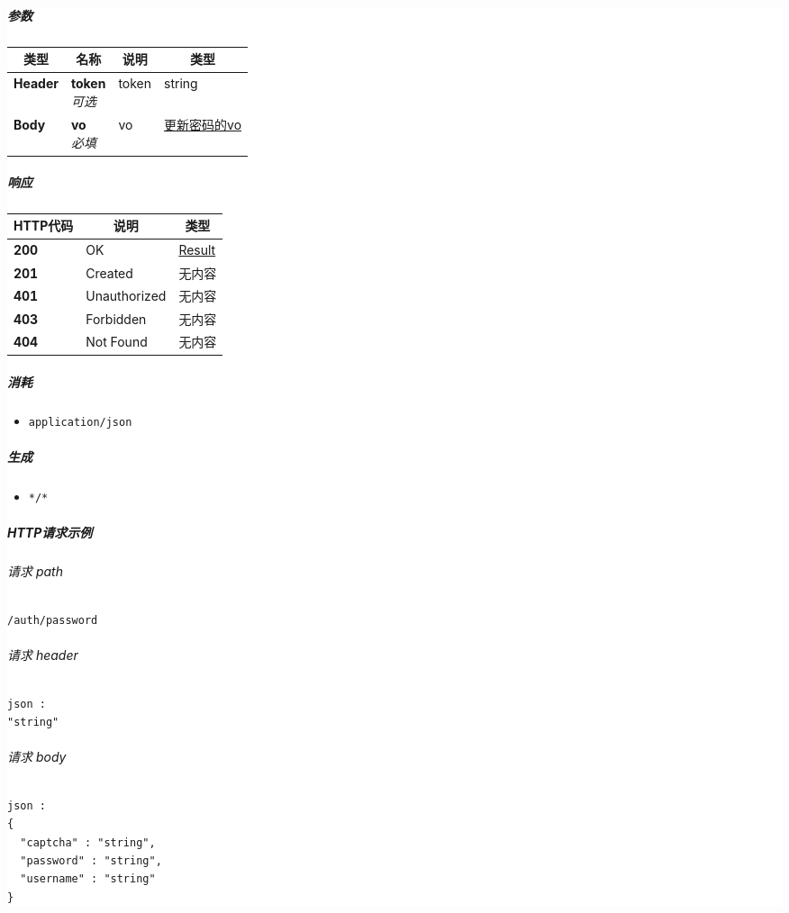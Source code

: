 
##### 参数

|类型|名称|说明|类型|
|---|---|---|---|
|**Header**|**token**  <br>*可选*|token|string|
|**Body**|**vo**  <br>*必填*|vo|[更新密码的vo](#7f61806f222ab2c8da0e5a667a6d90a6)|


##### 响应

|HTTP代码|说明|类型|
|---|---|---|
|**200**|OK|[Result](#result)|
|**201**|Created|无内容|
|**401**|Unauthorized|无内容|
|**403**|Forbidden|无内容|
|**404**|Not Found|无内容|


##### 消耗

* `application/json`


##### 生成

* `*/*`


##### HTTP请求示例

###### 请求 path
```
/auth/password
```


###### 请求 header
```
json :
"string"
```


###### 请求 body
```
json :
{
  "captcha" : "string",
  "password" : "string",
  "username" : "string"
}
```
